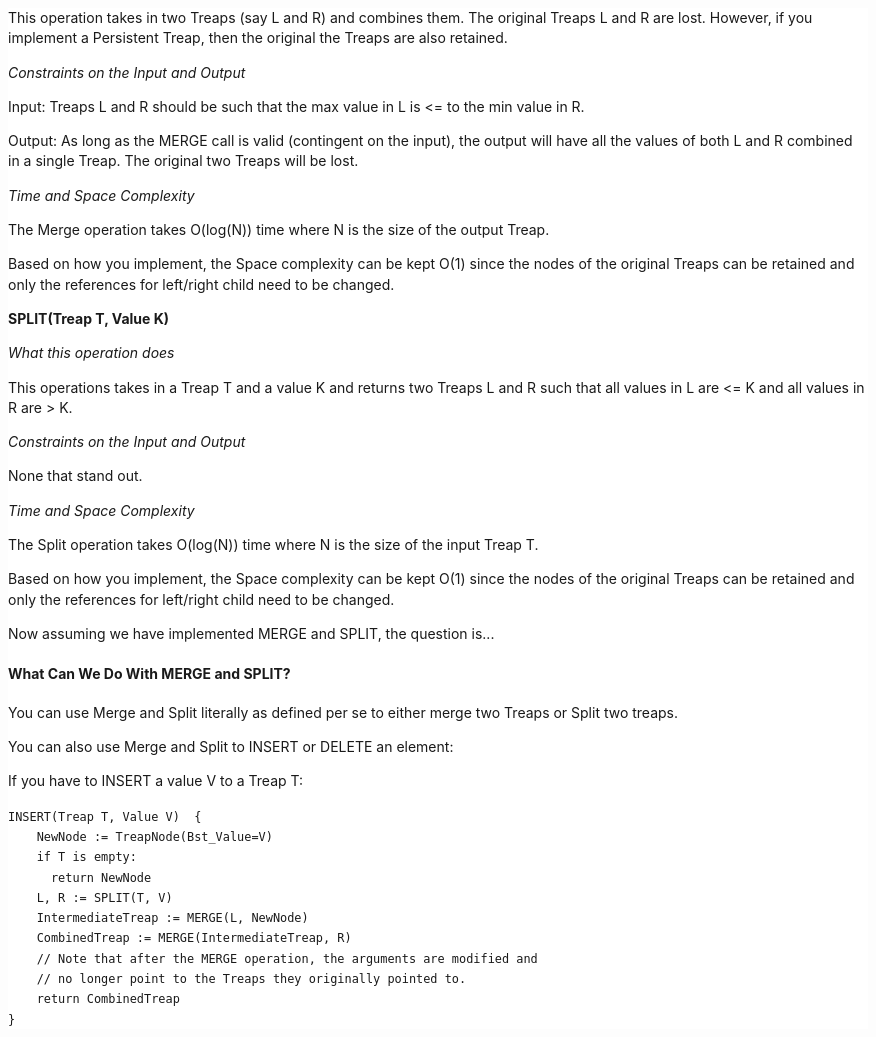 This operation takes in two Treaps (say L and R) and combines them.
The original Treaps L and R are lost. However, if you implement a Persistent Treap, then the original
the Treaps are also retained.

*Constraints on the Input and Output*

Input: Treaps L and R should be such that the max value in L is <= to the min value in R.

Output: As long as the MERGE call is valid (contingent on the input), the output will have all the values of both L and R
combined in a single Treap. The original two Treaps will be lost.

*Time and Space Complexity*

The Merge operation takes O(log(N)) time where N is the size of the output Treap.

Based on how you implement, the Space complexity can be kept O(1) since the nodes of the original Treaps
can be retained and only the references for left/right child need to be changed.

**SPLIT(Treap T, Value K)**

*What this operation does*

This operations takes in a Treap T and a value K and returns two Treaps L and R such that all values in L
are <= K and all values in R are > K.

*Constraints on the Input and Output*

None that stand out.

*Time and Space Complexity*

The Split operation takes O(log(N)) time where N is the size of the input Treap T.

Based on how you implement, the Space complexity can be kept O(1) since the nodes of the original Treaps
can be retained and only the references for left/right child need to be changed.

Now assuming we have implemented MERGE and SPLIT, the question is...

#### What Can We Do With MERGE and SPLIT?

You can use Merge and Split literally as defined per se to either merge two Treaps or Split two treaps.

You can also use Merge and Split to INSERT or DELETE an element:

If you have to INSERT a value V to a Treap T:

```
INSERT(Treap T, Value V)  {
    NewNode := TreapNode(Bst_Value=V)
    if T is empty:
      return NewNode
    L, R := SPLIT(T, V)
    IntermediateTreap := MERGE(L, NewNode)
    CombinedTreap := MERGE(IntermediateTreap, R)
    // Note that after the MERGE operation, the arguments are modified and
    // no longer point to the Treaps they originally pointed to.
    return CombinedTreap
}
```
